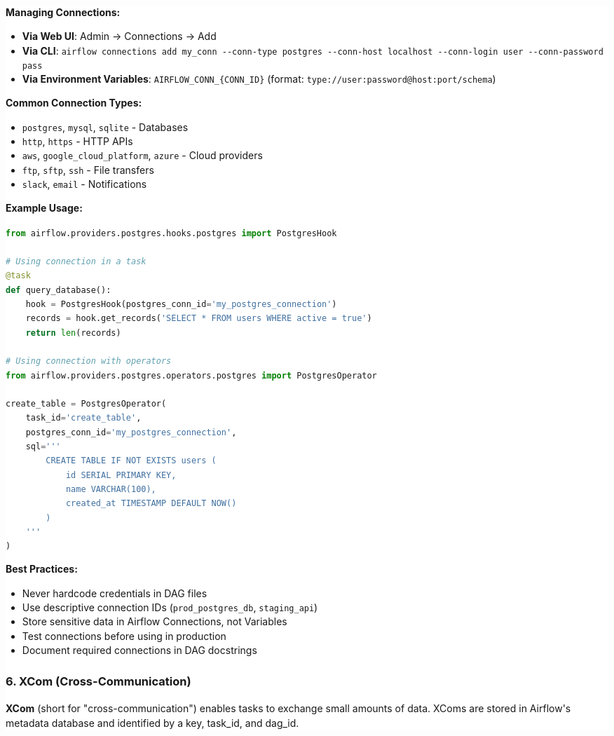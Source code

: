 **Managing Connections:**
- **Via Web UI**: Admin → Connections → Add
- **Via CLI**: `airflow connections add my_conn --conn-type postgres --conn-host localhost --conn-login user --conn-password pass`
- **Via Environment Variables**: `AIRFLOW_CONN_{CONN_ID}` (format: `type://user:password@host:port/schema`)

**Common Connection Types:**
- `postgres`, `mysql`, `sqlite` - Databases
- `http`, `https` - HTTP APIs
- `aws`, `google_cloud_platform`, `azure` - Cloud providers
- `ftp`, `sftp`, `ssh` - File transfers
- `slack`, `email` - Notifications

**Example Usage:**
```python
from airflow.providers.postgres.hooks.postgres import PostgresHook

# Using connection in a task
@task
def query_database():
    hook = PostgresHook(postgres_conn_id='my_postgres_connection')
    records = hook.get_records('SELECT * FROM users WHERE active = true')
    return len(records)

# Using connection with operators
from airflow.providers.postgres.operators.postgres import PostgresOperator

create_table = PostgresOperator(
    task_id='create_table',
    postgres_conn_id='my_postgres_connection',
    sql='''
        CREATE TABLE IF NOT EXISTS users (
            id SERIAL PRIMARY KEY,
            name VARCHAR(100),
            created_at TIMESTAMP DEFAULT NOW()
        )
    '''
)
```

**Best Practices:**
- Never hardcode credentials in DAG files
- Use descriptive connection IDs (`prod_postgres_db`, `staging_api`)
- Store sensitive data in Airflow Connections, not Variables
- Test connections before using in production
- Document required connections in DAG docstrings

### 6. XCom (Cross-Communication)

**XCom** (short for "cross-communication") enables tasks to exchange small amounts of data. XComs are stored in Airflow's metadata database and identified by a key, task_id, and dag_id.
